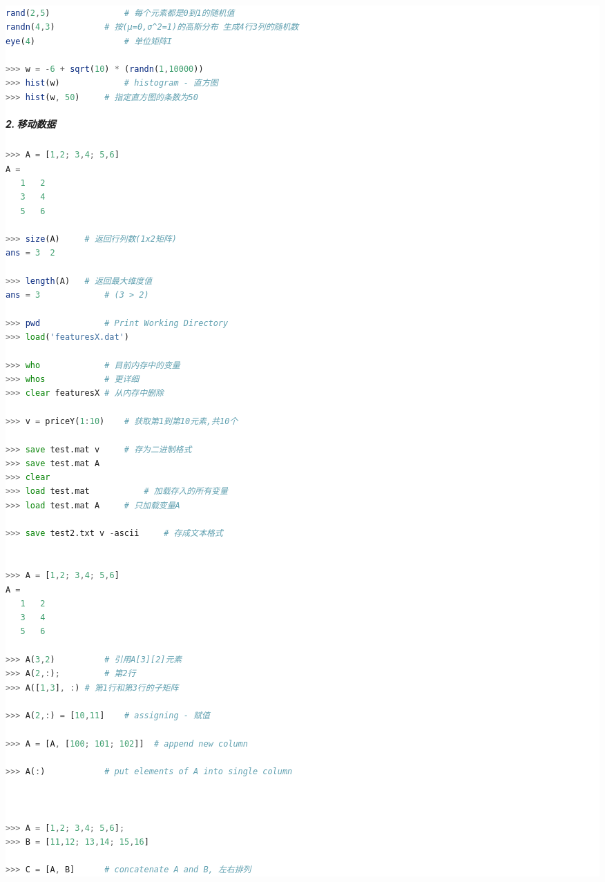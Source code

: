 ```octave
rand(2,5)				# 每个元素都是0到1的随机值
randn(4,3)			# 按(μ=0,σ^2=1)的高斯分布 生成4行3列的随机数
eye(4)					# 单位矩阵I

>>> w = -6 + sqrt(10) * (randn(1,10000))
>>> hist(w)				# histogram - 直方图
>>> hist(w, 50)		# 指定直方图的条数为50
```

##### 2. 移动数据

```octave
>>> A = [1,2; 3,4; 5,6]
A =
   1   2
   3   4
   5   6

>>> size(A)		# 返回行列数(1x2矩阵)
ans = 3  2

>>> length(A)	# 返回最大维度值
ans = 3				# (3 > 2)

>>> pwd				# Print Working Directory
>>> load('featuresX.dat')

>>> who				# 目前内存中的变量
>>> whos			# 更详细
>>> clear featuresX	# 从内存中删除

>>> v = priceY(1:10)	# 获取第1到第10元素,共10个

>>> save test.mat v		# 存为二进制格式
>>> save test.mat A		
>>> clear
>>> load test.mat			# 加载存入的所有变量
>>> load test.mat A		# 只加载变量A

>>> save test2.txt v -ascii		# 存成文本格式


>>> A = [1,2; 3,4; 5,6]
A =
   1   2
   3   4
   5   6
   
>>> A(3,2)			# 引用A[3][2]元素
>>> A(2,:); 		# 第2行
>>> A([1,3], :) # 第1行和第3行的子矩阵

>>> A(2,:) = [10,11] 	# assigning - 赋值

>>> A = [A, [100; 101; 102]]  # append new column

>>> A(:)			# put elements of A into single column



>>> A = [1,2; 3,4; 5,6];
>>> B = [11,12; 13,14; 15,16]

>>> C = [A, B]		# concatenate A and B, 左右排列
```